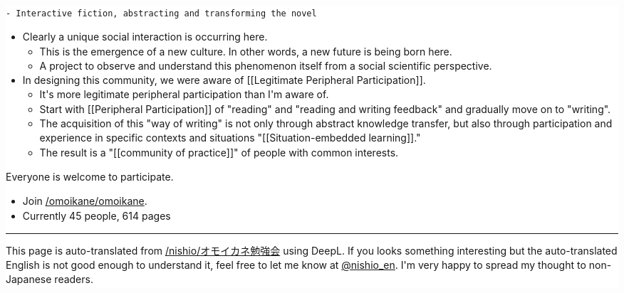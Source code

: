     - Interactive fiction, abstracting and transforming the novel
- Clearly a unique social interaction is occurring here.
    - This is the emergence of a new culture. In other words, a new future is being born here.
    - A project to observe and understand this phenomenon itself from a social scientific perspective.
- In designing this community, we were aware of [[Legitimate Peripheral Participation]].
    - It's more legitimate peripheral participation than I'm aware of.
    - Start with [[Peripheral Participation]] of "reading" and "reading and writing feedback" and gradually move on to "writing".
    - The acquisition of this "way of writing" is not only through abstract knowledge transfer, but also through participation and experience in specific contexts and situations "[[Situation-embedded learning]]."
    - The result is a "[[community of practice]]" of people with common interests.

Everyone is welcome to participate.
- Join [/omoikane/omoikane](https://scrapbox.io/omoikane/omoikane).
- Currently 45 people, 614 pages

---
This page is auto-translated from [/nishio/オモイカネ勉強会](https://scrapbox.io/nishio/オモイカネ勉強会) using DeepL. If you looks something interesting but the auto-translated English is not good enough to understand it, feel free to let me know at [@nishio_en](https://twitter.com/nishio_en). I'm very happy to spread my thought to non-Japanese readers.